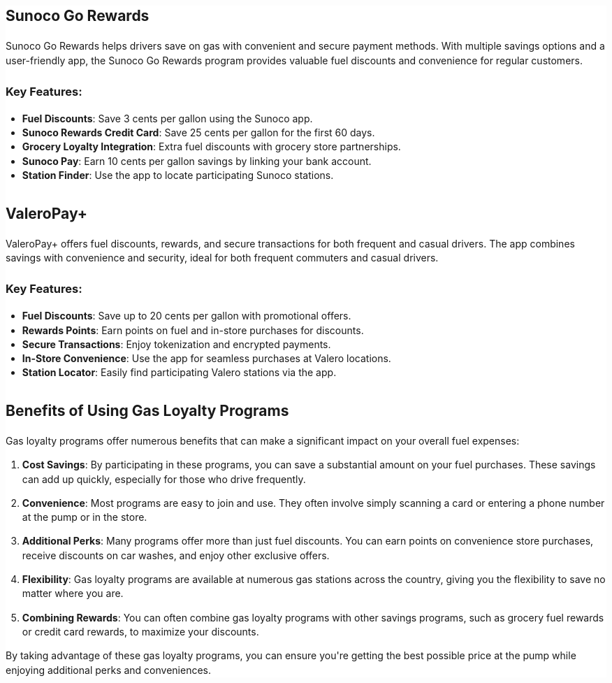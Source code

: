 ## Sunoco Go Rewards
Sunoco Go Rewards helps drivers save on gas with convenient and secure payment methods. With multiple savings options and a user-friendly app, the Sunoco Go Rewards program provides valuable fuel discounts and convenience for regular customers.


### Key Features:
- **Fuel Discounts**: Save 3 cents per gallon using the Sunoco app.
- **Sunoco Rewards Credit Card**: Save 25 cents per gallon for the first 60 days.
- **Grocery Loyalty Integration**: Extra fuel discounts with grocery store partnerships.
- **Sunoco Pay**: Earn 10 cents per gallon savings by linking your bank account.
- **Station Finder**: Use the app to locate participating Sunoco stations.

## ValeroPay+
ValeroPay+ offers fuel discounts, rewards, and secure transactions for both frequent and casual drivers. The app combines savings with convenience and security, ideal for both frequent commuters and casual drivers.

### Key Features:
- **Fuel Discounts**: Save up to 20 cents per gallon with promotional offers.
- **Rewards Points**: Earn points on fuel and in-store purchases for discounts.
- **Secure Transactions**: Enjoy tokenization and encrypted payments.
- **In-Store Convenience**: Use the app for seamless purchases at Valero locations.
- **Station Locator**: Easily find participating Valero stations via the app.

## Benefits of Using Gas Loyalty Programs

Gas loyalty programs offer numerous benefits that can make a significant impact on your overall fuel expenses:

1. **Cost Savings**: By participating in these programs, you can save a substantial amount on your fuel purchases. These savings can add up quickly, especially for those who drive frequently.
   
2. **Convenience**: Most programs are easy to join and use. They often involve simply scanning a card or entering a phone number at the pump or in the store.
   
3. **Additional Perks**: Many programs offer more than just fuel discounts. You can earn points on convenience store purchases, receive discounts on car washes, and enjoy other exclusive offers.
   
4. **Flexibility**: Gas loyalty programs are available at numerous gas stations across the country, giving you the flexibility to save no matter where you are.
   
5. **Combining Rewards**: You can often combine gas loyalty programs with other savings programs, such as grocery fuel rewards or credit card rewards, to maximize your discounts.

By taking advantage of these gas loyalty programs, you can ensure you're getting the best possible price at the pump while enjoying additional perks and conveniences.
